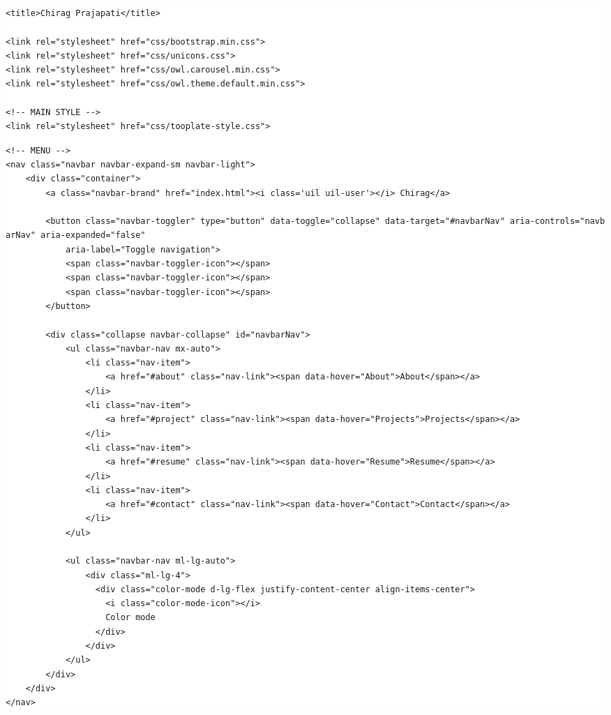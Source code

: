 <!doctype html>
<html lang="en">
  <head>
    <meta charset="utf-8">
    <meta name="viewport" content="width=device-width, initial-scale=1, shrink-to-fit=no">
    <meta name="description" content="">
    <meta name="author" content="">

    <title>Chirag Prajapati</title>

    <link rel="stylesheet" href="css/bootstrap.min.css">
    <link rel="stylesheet" href="css/unicons.css">
    <link rel="stylesheet" href="css/owl.carousel.min.css">
    <link rel="stylesheet" href="css/owl.theme.default.min.css">

    <!-- MAIN STYLE -->
    <link rel="stylesheet" href="css/tooplate-style.css">
    

  </head>
  <body>

    <!-- MENU -->
    <nav class="navbar navbar-expand-sm navbar-light">
        <div class="container">
            <a class="navbar-brand" href="index.html"><i class='uil uil-user'></i> Chirag</a>

            <button class="navbar-toggler" type="button" data-toggle="collapse" data-target="#navbarNav" aria-controls="navbarNav" aria-expanded="false"
                aria-label="Toggle navigation">
                <span class="navbar-toggler-icon"></span>
                <span class="navbar-toggler-icon"></span>
                <span class="navbar-toggler-icon"></span>
            </button>

            <div class="collapse navbar-collapse" id="navbarNav">
                <ul class="navbar-nav mx-auto">
                    <li class="nav-item">
                        <a href="#about" class="nav-link"><span data-hover="About">About</span></a>
                    </li>
                    <li class="nav-item">
                        <a href="#project" class="nav-link"><span data-hover="Projects">Projects</span></a>
                    </li>
                    <li class="nav-item">
                        <a href="#resume" class="nav-link"><span data-hover="Resume">Resume</span></a>
                    </li>
                    <li class="nav-item">
                        <a href="#contact" class="nav-link"><span data-hover="Contact">Contact</span></a>
                    </li>
                </ul>

                <ul class="navbar-nav ml-lg-auto">
                    <div class="ml-lg-4">
                      <div class="color-mode d-lg-flex justify-content-center align-items-center">
                        <i class="color-mode-icon"></i>
                        Color mode
                      </div>
                    </div>
                </ul>
            </div>
        </div>
    </nav>

